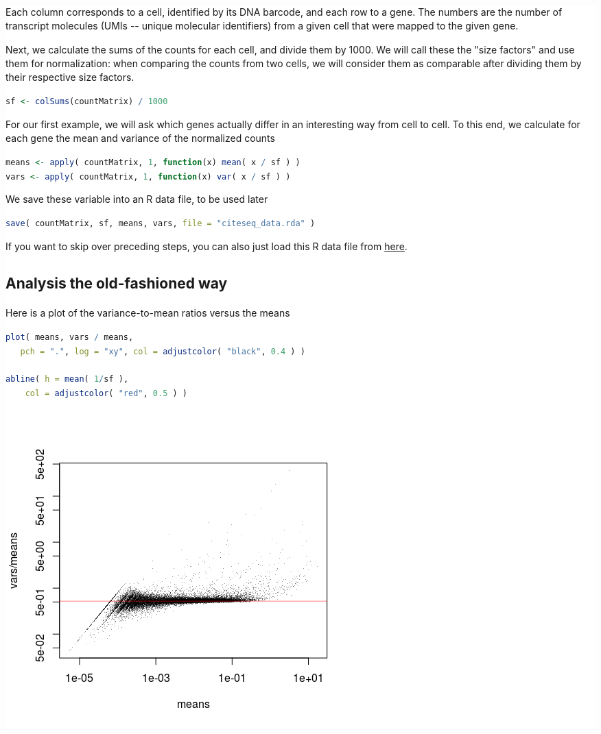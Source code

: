 Each column corresponds to a cell, identified by its DNA barcode, and each row to a gene. The 
numbers are the number of transcript molecules (UMIs -- unique molecular identifiers) from a
given cell that were mapped to the given gene.

Next, we calculate the sums of the counts for each cell, and divide them by 1000. We will call these
the "size factors" and use them for normalization: when comparing the counts from two cells, we will
consider them as comparable after dividing them by their respective size factors.

```r
sf <- colSums(countMatrix) / 1000
```

For our first example, we will ask which genes actually differ in an interesting way from cell to cell.
To this end, we calculate for each gene the mean and variance of the normalized counts

```r
means <- apply( countMatrix, 1, function(x) mean( x / sf ) )
vars <- apply( countMatrix, 1, function(x) var( x / sf ) )
```

We save these variable into an R data file, to be used later

```r
save( countMatrix, sf, means, vars, file = "citeseq_data.rda" )
```

If you want to skip over preceding steps, you can also just load this R data file from [here](https://github.com/anders-biostat/rlc_tutorial/blob/master/citeseq_example/citeseq_data.rda?raw=true).

## Analysis the old-fashioned way

Here is a plot of the variance-to-mean ratios versus the means

```r
plot( means, vars / means, 
   pch = ".", log = "xy", col = adjustcolor( "black", 0.4 ) )

abline( h = mean( 1/sf ), 
	col = adjustcolor( "red", 0.5 ) )
```

![](var_mean_simple.png)

